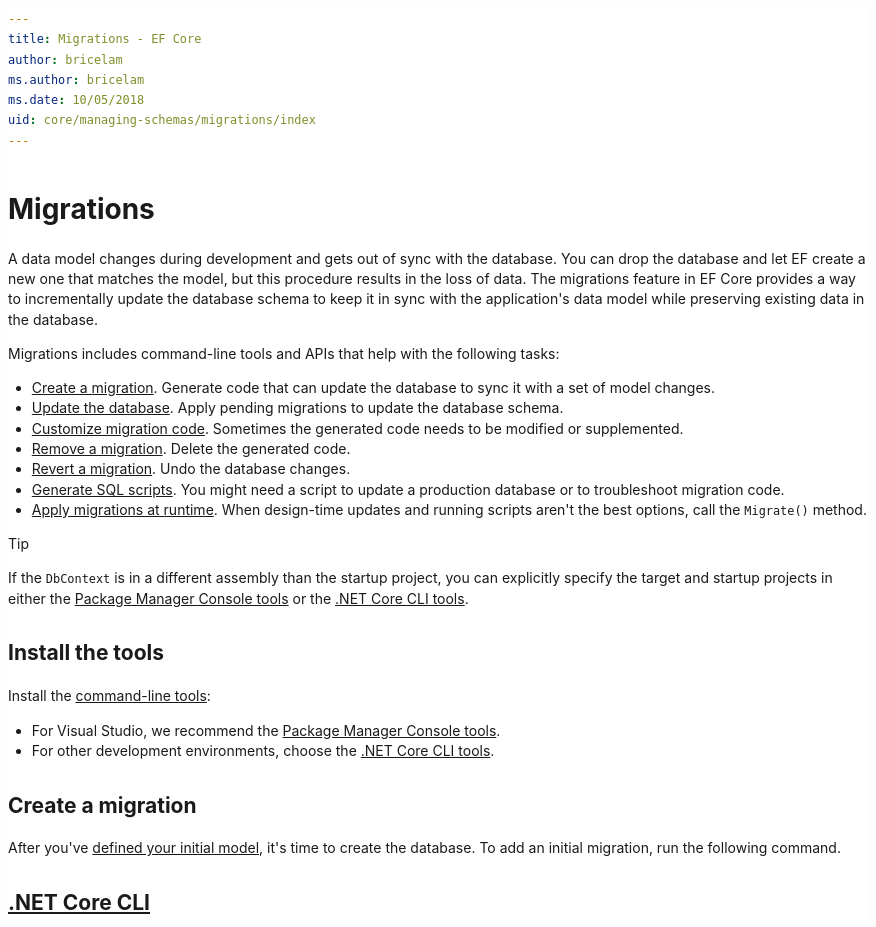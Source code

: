 ```yaml
---
title: Migrations - EF Core
author: bricelam
ms.author: bricelam
ms.date: 10/05/2018
uid: core/managing-schemas/migrations/index
---
```

# Migrations

A data model changes during development and gets out of sync with the database. You can drop the database and let EF create a new one that matches the model, but this procedure results in the loss of data. The migrations feature in EF Core provides a way to incrementally update the database schema to keep it in sync with the application's data model while preserving existing data in the database.

Migrations includes command-line tools and APIs that help with the following tasks:

* [Create a migration](#create-a-migration). Generate code that can update the database to sync it with a set of model changes.
* [Update the database](#update-the-database). Apply pending migrations to update the database schema.
* [Customize migration code](#customize-migration-code). Sometimes the generated code needs to be modified or supplemented.
* [Remove a migration](#remove-a-migration). Delete the generated code.
* [Revert a migration](#revert-a-migration). Undo the database changes.
* [Generate SQL scripts](#generate-sql-scripts). You might need a script to update a production database or to troubleshoot migration code.
* [Apply migrations at runtime](#apply-migrations-at-runtime). When design-time updates and running scripts aren't the best options, call the `Migrate()` method.

> [!TIP]
> If the `DbContext` is in a different assembly than the startup project, you can explicitly specify the target and startup projects in either the [Package Manager Console tools](xref:core/miscellaneous/cli/powershell#target-and-startup-project) or the [.NET Core CLI tools](xref:core/miscellaneous/cli/dotnet#target-project-and-startup-project).

## Install the tools

Install the [command-line tools](xref:core/miscellaneous/cli/index):

* For Visual Studio, we recommend the [Package Manager Console tools](xref:core/miscellaneous/cli/powershell).
* For other development environments, choose the [.NET Core CLI tools](xref:core/miscellaneous/cli/dotnet).

## Create a migration

After you've [defined your initial model](xref:core/modeling/index), it's time to create the database. To add an initial migration, run the following command.

## [.NET Core CLI](#tab/dotnet-core-cli)
